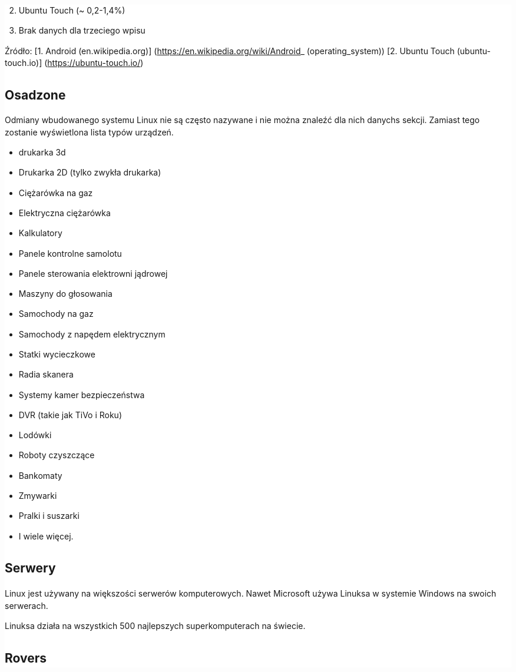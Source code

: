 2. Ubuntu Touch (~ 0,2-1,4%)

3. Brak danych dla trzeciego wpisu

Źródło: [1. Android (en.wikipedia.org)] (https://en.wikipedia.org/wiki/Android_ (operating_system)) [2. Ubuntu Touch (ubuntu-touch.io)] (https://ubuntu-touch.io/)

## Osadzone

Odmiany wbudowanego systemu Linux nie są często nazywane i nie można znaleźć dla nich danychs sekcji. Zamiast tego zostanie wyświetlona lista typów urządzeń.

* drukarka 3d

* Drukarka 2D (tylko zwykła drukarka)

* Ciężarówka na gaz

* Elektryczna ciężarówka

* Kalkulatory

* Panele kontrolne samolotu

* Panele sterowania elektrowni jądrowej

* Maszyny do głosowania

* Samochody na gaz

* Samochody z napędem elektrycznym

* Statki wycieczkowe

* Radia skanera

* Systemy kamer bezpieczeństwa

* DVR (takie jak TiVo i Roku)

* Lodówki

* Roboty czyszczące

* Bankomaty

* Zmywarki

* Pralki i suszarki

* I wiele więcej.

## Serwery

Linux jest używany na większości serwerów komputerowych. Nawet Microsoft używa Linuksa w systemie Windows na swoich serwerach.

Linuksa działa na wszystkich 500 najlepszych superkomputerach na świecie.

## Rovers
